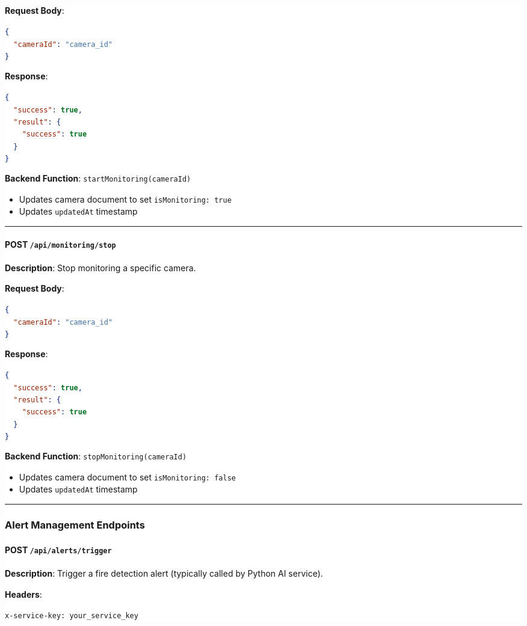 **Request Body**:
```json
{
  "cameraId": "camera_id"
}
```

**Response**:
```json
{
  "success": true,
  "result": {
    "success": true
  }
}
```

**Backend Function**: `startMonitoring(cameraId)`
- Updates camera document to set `isMonitoring: true`
- Updates `updatedAt` timestamp

---

#### POST `/api/monitoring/stop`
**Description**: Stop monitoring a specific camera.

**Request Body**:
```json
{
  "cameraId": "camera_id"
}
```

**Response**:
```json
{
  "success": true,
  "result": {
    "success": true
  }
}
```

**Backend Function**: `stopMonitoring(cameraId)`
- Updates camera document to set `isMonitoring: false`
- Updates `updatedAt` timestamp

---

### Alert Management Endpoints

#### POST `/api/alerts/trigger`
**Description**: Trigger a fire detection alert (typically called by Python AI service).

**Headers**:
```
x-service-key: your_service_key
```
